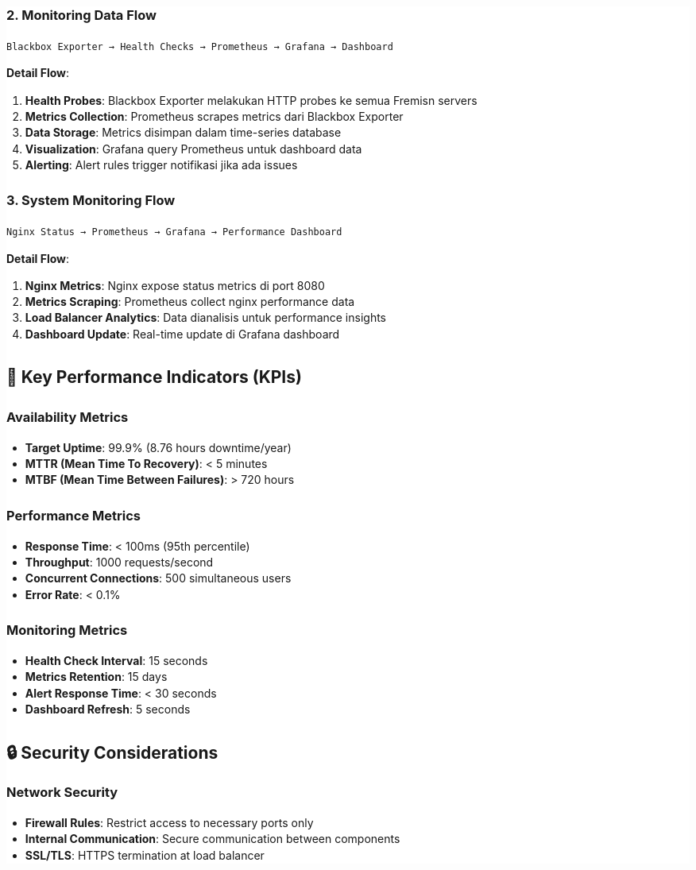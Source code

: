 ### 2. Monitoring Data Flow

```
Blackbox Exporter → Health Checks → Prometheus → Grafana → Dashboard
```

**Detail Flow**:
1. **Health Probes**: Blackbox Exporter melakukan HTTP probes ke semua Fremisn servers
2. **Metrics Collection**: Prometheus scrapes metrics dari Blackbox Exporter
3. **Data Storage**: Metrics disimpan dalam time-series database
4. **Visualization**: Grafana query Prometheus untuk dashboard data
5. **Alerting**: Alert rules trigger notifikasi jika ada issues

### 3. System Monitoring Flow

```
Nginx Status → Prometheus → Grafana → Performance Dashboard
```

**Detail Flow**:
1. **Nginx Metrics**: Nginx expose status metrics di port 8080
2. **Metrics Scraping**: Prometheus collect nginx performance data
3. **Load Balancer Analytics**: Data dianalisis untuk performance insights
4. **Dashboard Update**: Real-time update di Grafana dashboard

## 🚀 Key Performance Indicators (KPIs)

### Availability Metrics
- **Target Uptime**: 99.9% (8.76 hours downtime/year)
- **MTTR (Mean Time To Recovery)**: < 5 minutes
- **MTBF (Mean Time Between Failures)**: > 720 hours

### Performance Metrics
- **Response Time**: < 100ms (95th percentile)
- **Throughput**: 1000 requests/second
- **Concurrent Connections**: 500 simultaneous users
- **Error Rate**: < 0.1%

### Monitoring Metrics
- **Health Check Interval**: 15 seconds
- **Metrics Retention**: 15 days
- **Alert Response Time**: < 30 seconds
- **Dashboard Refresh**: 5 seconds

## 🔒 Security Considerations

### Network Security
- **Firewall Rules**: Restrict access to necessary ports only
- **Internal Communication**: Secure communication between components
- **SSL/TLS**: HTTPS termination at load balancer
